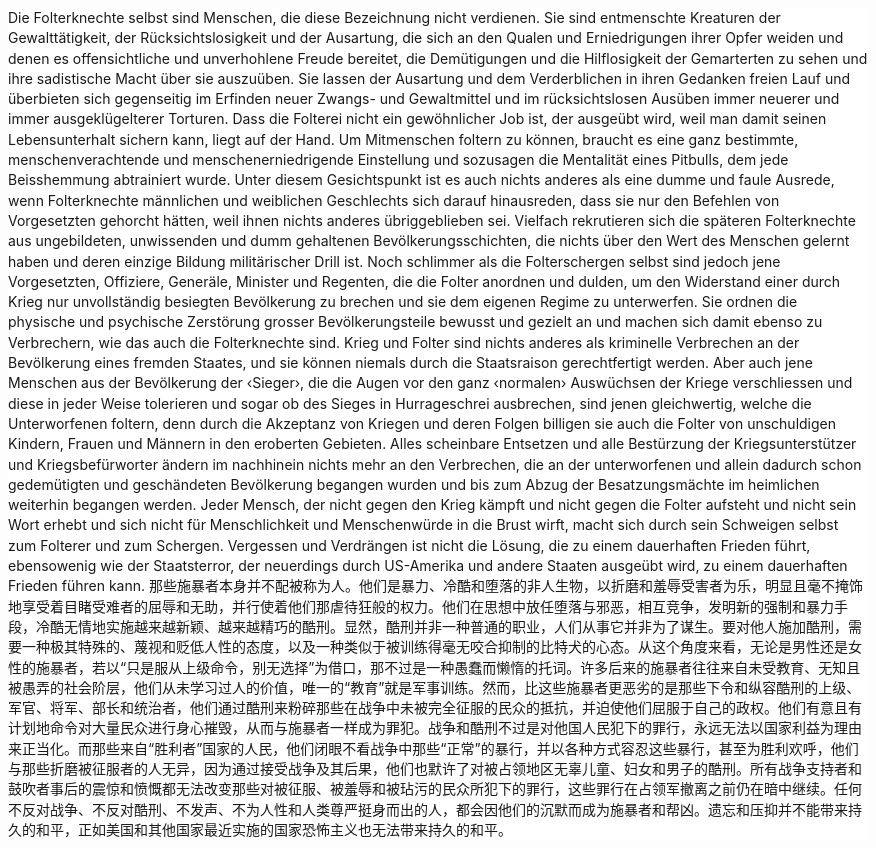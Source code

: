 Die Folterknechte selbst sind Menschen, die diese Bezeichnung nicht verdienen. Sie sind entmenschte Kreaturen der Gewalttätigkeit, der Rücksichtslosigkeit und der Ausartung, die sich an den Qualen und Erniedrigungen ihrer Opfer weiden und denen es offensichtliche und unverhohlene Freude bereitet, die Demütigungen und die Hilflosigkeit der Gemarterten zu sehen und ihre sadistische Macht über sie auszuüben. Sie lassen der Ausartung und dem Verderblichen in ihren Gedanken freien Lauf und überbieten sich gegenseitig im Erfinden neuer Zwangs- und Gewaltmittel und im rücksichtslosen Ausüben immer neuerer und immer ausgeklügelterer Torturen. Dass die Folterei nicht ein gewöhnlicher Job ist, der ausgeübt wird, weil man damit seinen Lebensunterhalt sichern kann, liegt auf der Hand. Um Mitmenschen foltern zu können, braucht es eine ganz bestimmte, menschenverachtende und menschenerniedrigende Einstellung und sozusagen die Mentalität eines Pitbulls, dem jede Beisshemmung abtrainiert wurde. Unter diesem Gesichtspunkt ist es auch nichts anderes als eine dumme und faule Ausrede, wenn Folterknechte männlichen und weiblichen Geschlechts sich darauf hinausreden, dass sie nur den Befehlen von Vorgesetzten gehorcht hätten, weil ihnen nichts anderes übriggeblieben sei. Vielfach rekrutieren sich die späteren Folterknechte aus ungebildeten, unwissenden und dumm gehaltenen Bevölkerungsschichten, die nichts über den Wert des Menschen gelernt haben und deren einzige Bildung militärischer Drill ist. Noch schlimmer als die Folterschergen selbst sind jedoch jene Vorgesetzten, Offiziere, Generäle, Minister und Regenten, die die Folter anordnen und dulden, um den Widerstand einer durch Krieg nur unvollständig besiegten Bevölkerung zu brechen und sie dem eigenen Regime zu unterwerfen. Sie ordnen die physische und psychische Zerstörung grosser Bevölkerungsteile bewusst und gezielt an und machen sich damit ebenso zu Verbrechern, wie das auch die Folterknechte sind. Krieg und Folter sind nichts anderes als kriminelle Verbrechen an der Bevölkerung eines fremden Staates, und sie können niemals durch die Staatsraison gerechtfertigt werden. Aber auch jene Menschen aus der Bevölkerung der ‹Sieger›, die die Augen vor den ganz ‹normalen› Auswüchsen der Kriege verschliessen und diese in jeder Weise tolerieren und sogar ob des Sieges in Hurrageschrei ausbrechen, sind jenen gleichwertig, welche die Unterworfenen foltern, denn durch die Akzeptanz von Kriegen und deren Folgen billigen sie auch die Folter von unschuldigen Kindern, Frauen und Männern in den eroberten Gebieten. Alles scheinbare Entsetzen und alle Bestürzung der Kriegsunterstützer und Kriegsbefürworter ändern im nachhinein nichts mehr an den Verbrechen, die an der unterworfenen und allein dadurch schon gedemütigten und geschändeten Bevölkerung begangen wurden und bis zum Abzug der Besatzungsmächte im heimlichen weiterhin begangen werden. Jeder Mensch, der nicht gegen den Krieg kämpft und nicht gegen die Folter aufsteht und nicht sein Wort erhebt und sich nicht für Menschlichkeit und Menschenwürde in die Brust wirft, macht sich durch sein Schweigen selbst zum Folterer und zum Schergen. Vergessen und Verdrängen ist nicht die Lösung, die zu einem dauerhaften Frieden führt, ebensowenig wie der Staatsterror, der neuerdings durch US-Amerika und andere Staaten ausgeübt wird, zu einem dauerhaften Frieden führen kann.
那些施暴者本身并不配被称为人。他们是暴力、冷酷和堕落的非人生物，以折磨和羞辱受害者为乐，明显且毫不掩饰地享受着目睹受难者的屈辱和无助，并行使着他们那虐待狂般的权力。他们在思想中放任堕落与邪恶，相互竞争，发明新的强制和暴力手段，冷酷无情地实施越来越新颖、越来越精巧的酷刑。显然，酷刑并非一种普通的职业，人们从事它并非为了谋生。要对他人施加酷刑，需要一种极其特殊的、蔑视和贬低人性的态度，以及一种类似于被训练得毫无咬合抑制的比特犬的心态。从这个角度来看，无论是男性还是女性的施暴者，若以“只是服从上级命令，别无选择”为借口，那不过是一种愚蠢而懒惰的托词。许多后来的施暴者往往来自未受教育、无知且被愚弄的社会阶层，他们从未学习过人的价值，唯一的“教育”就是军事训练。然而，比这些施暴者更恶劣的是那些下令和纵容酷刑的上级、军官、将军、部长和统治者，他们通过酷刑来粉碎那些在战争中未被完全征服的民众的抵抗，并迫使他们屈服于自己的政权。他们有意且有计划地命令对大量民众进行身心摧毁，从而与施暴者一样成为罪犯。战争和酷刑不过是对他国人民犯下的罪行，永远无法以国家利益为理由来正当化。而那些来自“胜利者”国家的人民，他们闭眼不看战争中那些“正常”的暴行，并以各种方式容忍这些暴行，甚至为胜利欢呼，他们与那些折磨被征服者的人无异，因为通过接受战争及其后果，他们也默许了对被占领地区无辜儿童、妇女和男子的酷刑。所有战争支持者和鼓吹者事后的震惊和愤慨都无法改变那些对被征服、被羞辱和被玷污的民众所犯下的罪行，这些罪行在占领军撤离之前仍在暗中继续。任何不反对战争、不反对酷刑、不发声、不为人性和人类尊严挺身而出的人，都会因他们的沉默而成为施暴者和帮凶。遗忘和压抑并不能带来持久的和平，正如美国和其他国家最近实施的国家恐怖主义也无法带来持久的和平。
